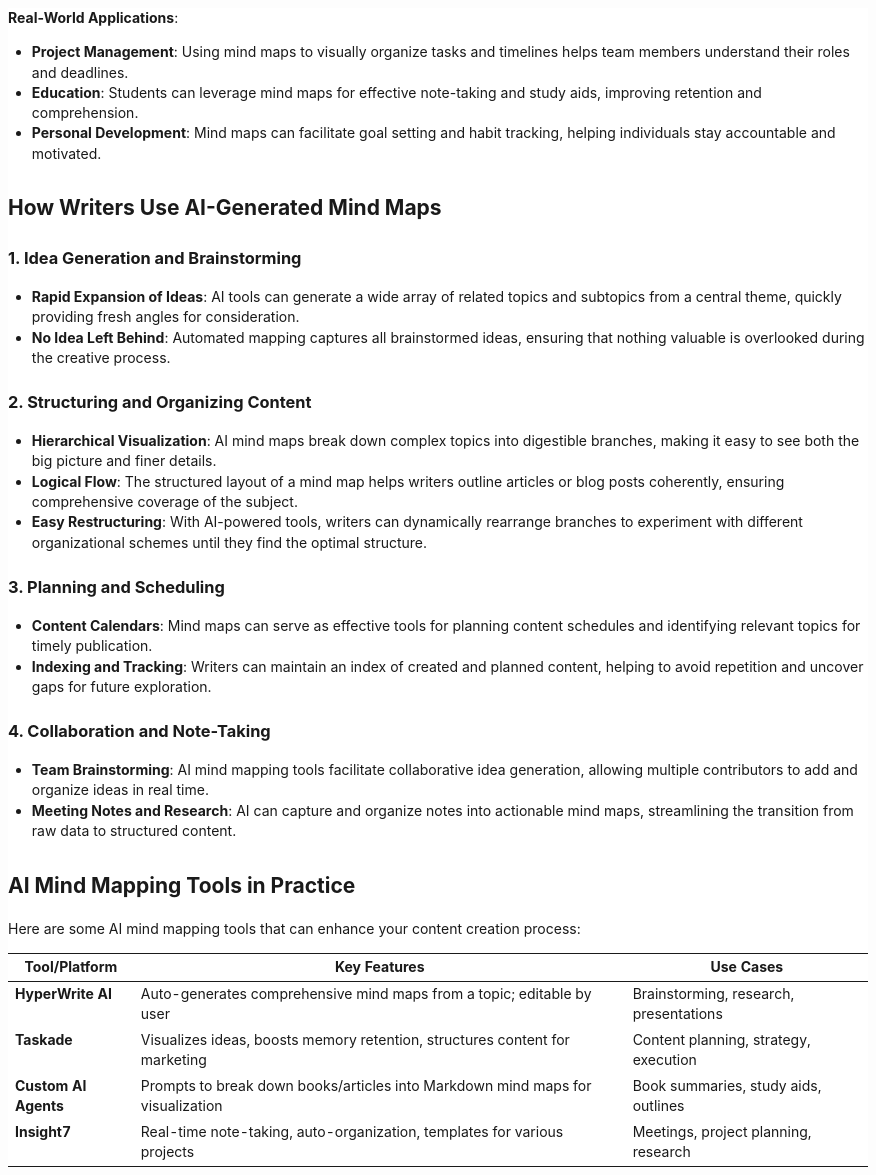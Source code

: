 **Real-World Applications**:
- **Project Management**: Using mind maps to visually organize tasks and timelines helps team members understand their roles and deadlines.
- **Education**: Students can leverage mind maps for effective note-taking and study aids, improving retention and comprehension.
- **Personal Development**: Mind maps can facilitate goal setting and habit tracking, helping individuals stay accountable and motivated.

## How Writers Use AI-Generated Mind Maps

### 1. Idea Generation and Brainstorming

- **Rapid Expansion of Ideas**: AI tools can generate a wide array of related topics and subtopics from a central theme, quickly providing fresh angles for consideration.
- **No Idea Left Behind**: Automated mapping captures all brainstormed ideas, ensuring that nothing valuable is overlooked during the creative process.

### 2. Structuring and Organizing Content

- **Hierarchical Visualization**: AI mind maps break down complex topics into digestible branches, making it easy to see both the big picture and finer details.
- **Logical Flow**: The structured layout of a mind map helps writers outline articles or blog posts coherently, ensuring comprehensive coverage of the subject.
- **Easy Restructuring**: With AI-powered tools, writers can dynamically rearrange branches to experiment with different organizational schemes until they find the optimal structure.

### 3. Planning and Scheduling

- **Content Calendars**: Mind maps can serve as effective tools for planning content schedules and identifying relevant topics for timely publication.
- **Indexing and Tracking**: Writers can maintain an index of created and planned content, helping to avoid repetition and uncover gaps for future exploration.

### 4. Collaboration and Note-Taking

- **Team Brainstorming**: AI mind mapping tools facilitate collaborative idea generation, allowing multiple contributors to add and organize ideas in real time.
- **Meeting Notes and Research**: AI can capture and organize notes into actionable mind maps, streamlining the transition from raw data to structured content.

## AI Mind Mapping Tools in Practice

Here are some AI mind mapping tools that can enhance your content creation process:

| Tool/Platform     | Key Features                                               | Use Cases                             |
|-------------------|-----------------------------------------------------------|---------------------------------------|
| **HyperWrite AI** | Auto-generates comprehensive mind maps from a topic; editable by user | Brainstorming, research, presentations |
| **Taskade**       | Visualizes ideas, boosts memory retention, structures content for marketing | Content planning, strategy, execution  |
| **Custom AI Agents** | Prompts to break down books/articles into Markdown mind maps for visualization | Book summaries, study aids, outlines   |
| **Insight7**      | Real-time note-taking, auto-organization, templates for various projects | Meetings, project planning, research    |
